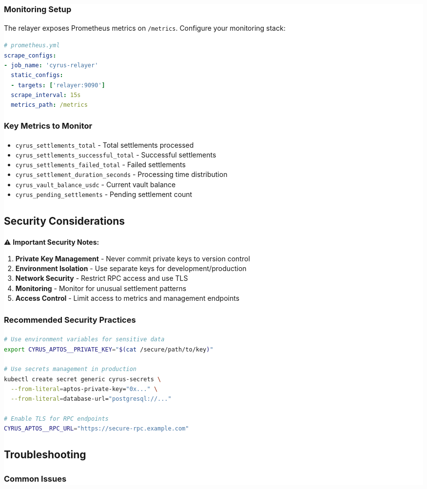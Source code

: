 ### Monitoring Setup

The relayer exposes Prometheus metrics on `/metrics`. Configure your monitoring stack:

```yaml
# prometheus.yml
scrape_configs:
- job_name: 'cyrus-relayer'
  static_configs:
  - targets: ['relayer:9090']
  scrape_interval: 15s
  metrics_path: /metrics
```

### Key Metrics to Monitor

- `cyrus_settlements_total` - Total settlements processed
- `cyrus_settlements_successful_total` - Successful settlements
- `cyrus_settlements_failed_total` - Failed settlements
- `cyrus_settlement_duration_seconds` - Processing time distribution
- `cyrus_vault_balance_usdc` - Current vault balance
- `cyrus_pending_settlements` - Pending settlement count

## Security Considerations

⚠️ **Important Security Notes:**

1. **Private Key Management** - Never commit private keys to version control
2. **Environment Isolation** - Use separate keys for development/production
3. **Network Security** - Restrict RPC access and use TLS
4. **Monitoring** - Monitor for unusual settlement patterns
5. **Access Control** - Limit access to metrics and management endpoints

### Recommended Security Practices

```bash
# Use environment variables for sensitive data
export CYRUS_APTOS__PRIVATE_KEY="$(cat /secure/path/to/key)"

# Use secrets management in production
kubectl create secret generic cyrus-secrets \
  --from-literal=aptos-private-key="0x..." \
  --from-literal=database-url="postgresql://..."

# Enable TLS for RPC endpoints
CYRUS_APTOS__RPC_URL="https://secure-rpc.example.com"
```

## Troubleshooting

### Common Issues
